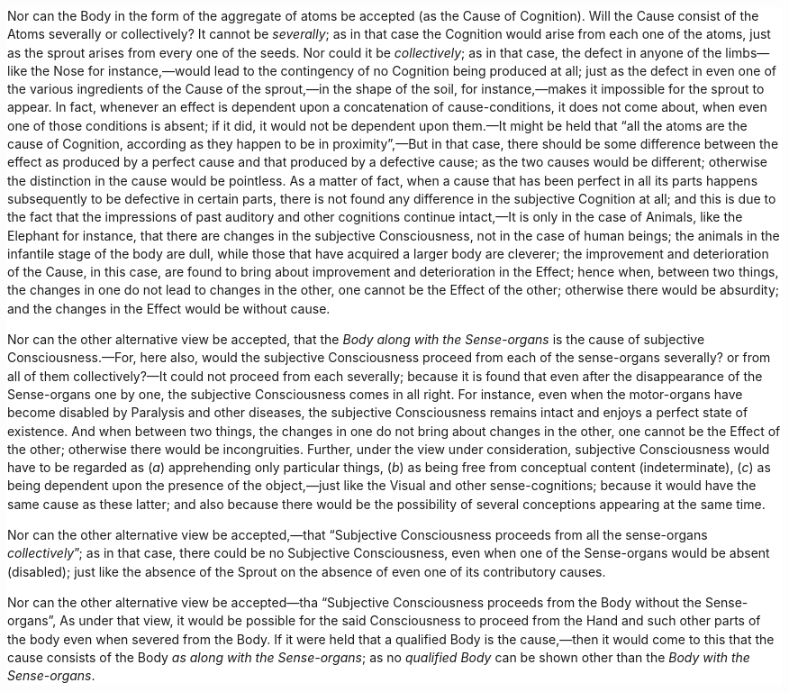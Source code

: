 Nor can the Body in the form of the aggregate of atoms be accepted (as the Cause of Cognition). Will the Cause consist of the Atoms severally or collectively? It cannot be *severally*; as in that case the Cognition would arise from each one of the atoms, just as the sprout arises from every one of the seeds. Nor could it be *collectively*; as in that case, the defect in anyone of the limbs—like the Nose for instance,—would lead to the contingency of no Cognition being produced at all; just as the defect in even one of the various ingredients of the Cause of the sprout,—in the shape of the soil, for instance,—makes it impossible for the sprout to appear. In fact, whenever an effect is dependent upon a concatenation of cause-conditions, it does not come about, when even one of those conditions is absent; if it did, it would not be dependent upon them.—It might be held that “all the atoms are the cause of Cognition, according as they happen to be in proximity”,—But in that case, there should be some difference between the effect as produced by a perfect cause and that produced by a defective cause; as the two causes would be different; otherwise the distinction in the cause would be pointless. As a matter of fact, when a cause that has been perfect in all its parts happens subsequently to be defective in certain parts, there is not found any difference in the subjective Cognition at all; and this is due to the fact that the impressions of past auditory and other cognitions continue intact,—It is only in the case of Animals, like the Elephant for instance, that there are changes in the subjective Consciousness, not in the case of human beings; the animals in the infantile stage of the body are dull, while those that have acquired a larger body are cleverer; the improvement and deterioration of the Cause, in this case, are found to bring about improvement and deterioration in the Effect; hence when, between two things, the changes in one do not lead to changes in the other, one cannot be the Effect of the other; otherwise there would be absurdity; and the changes in the Effect would be without cause.

Nor can the other alternative view be accepted, that the *Body along with the Sense-organs* is the cause of subjective Consciousness.—For, here also, would the subjective Consciousness proceed from each of the sense-organs severally? or from all of them collectively?—It could not proceed from each severally; because it is found that even after the disappearance of the Sense-organs one by one, the subjective Consciousness comes in all right. For instance, even when the motor-organs have become disabled by Paralysis and other diseases, the subjective Consciousness remains intact and enjoys a perfect state of existence. And when between two things, the changes in one do not bring about changes in the other, one cannot be the Effect of the other; otherwise there would be incongruities. Further, under the view under consideration, subjective Consciousness would have to be regarded as (*a*) apprehending only particular things, (*b*) as being free from conceptual content (indeterminate), (*c*) as being dependent upon the presence of the object,—just like the Visual and other sense-cognitions; because it would have the same cause as these latter; and also because there would be the possibility of several conceptions appearing at the same time.

Nor can the other alternative view be accepted,—that “Subjective Consciousness proceeds from all the sense-organs *collectively*”; as in that case, there could be no Subjective Consciousness, even when one of the Sense-organs would be absent (disabled); just like the absence of the Sprout on the absence of even one of its contributory causes.

Nor can the other alternative view be accepted—tha “Subjective Consciousness proceeds from the Body without the Sense-organs”, As under that view, it would be possible for the said Consciousness to proceed from the Hand and such other parts of the body even when severed from the Body. If it were held that a qualified Body is the cause,—then it would come to this that the cause consists of the Body *as along with the Sense-organs*; as no *qualified Body* can be shown other than the *Body with the Sense-organs*.
